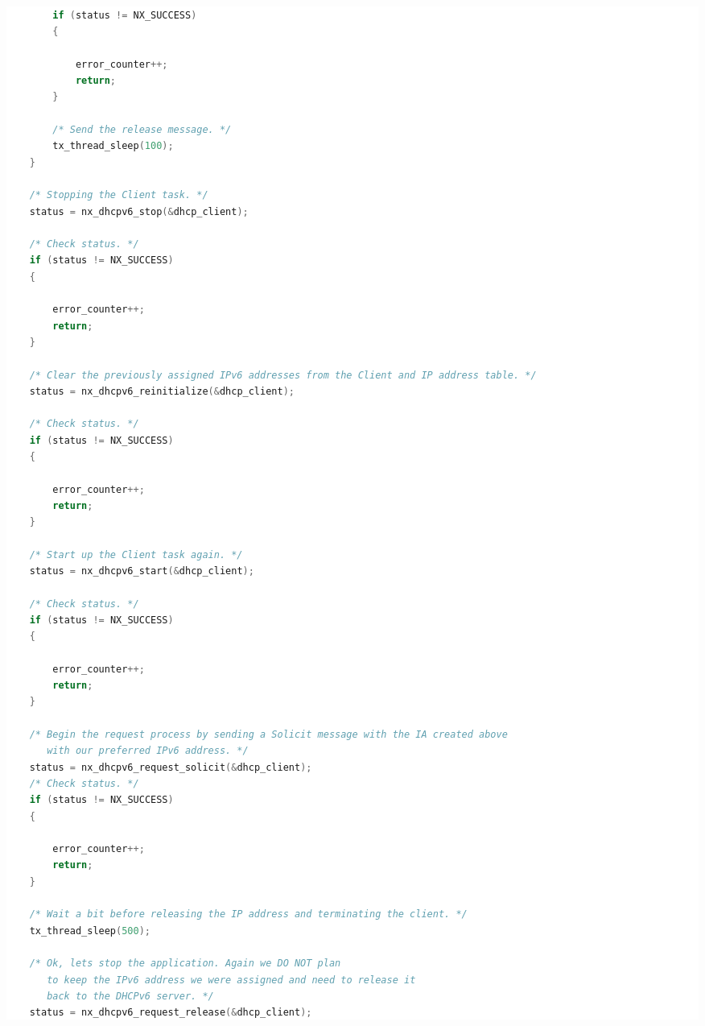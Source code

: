 ```C
        if (status != NX_SUCCESS)
        {

            error_counter++;
            return;
        }

        /* Send the release message. */
        tx_thread_sleep(100);
    }

    /* Stopping the Client task. */
    status = nx_dhcpv6_stop(&dhcp_client);

    /* Check status. */
    if (status != NX_SUCCESS)
    {

        error_counter++;
        return;
    }

    /* Clear the previously assigned IPv6 addresses from the Client and IP address table. */
    status = nx_dhcpv6_reinitialize(&dhcp_client);

    /* Check status. */
    if (status != NX_SUCCESS)
    {

        error_counter++;
        return;
    }

    /* Start up the Client task again. */
    status = nx_dhcpv6_start(&dhcp_client);

    /* Check status. */
    if (status != NX_SUCCESS)
    {

        error_counter++;
        return;
    }

    /* Begin the request process by sending a Solicit message with the IA created above
       with our preferred IPv6 address. */
    status = nx_dhcpv6_request_solicit(&dhcp_client);
    /* Check status. */
    if (status != NX_SUCCESS)
    {

        error_counter++;
        return;
    }

    /* Wait a bit before releasing the IP address and terminating the client. */
    tx_thread_sleep(500);

    /* Ok, lets stop the application. Again we DO NOT plan
       to keep the IPv6 address we were assigned and need to release it
       back to the DHCPv6 server. */
    status = nx_dhcpv6_request_release(&dhcp_client);

```